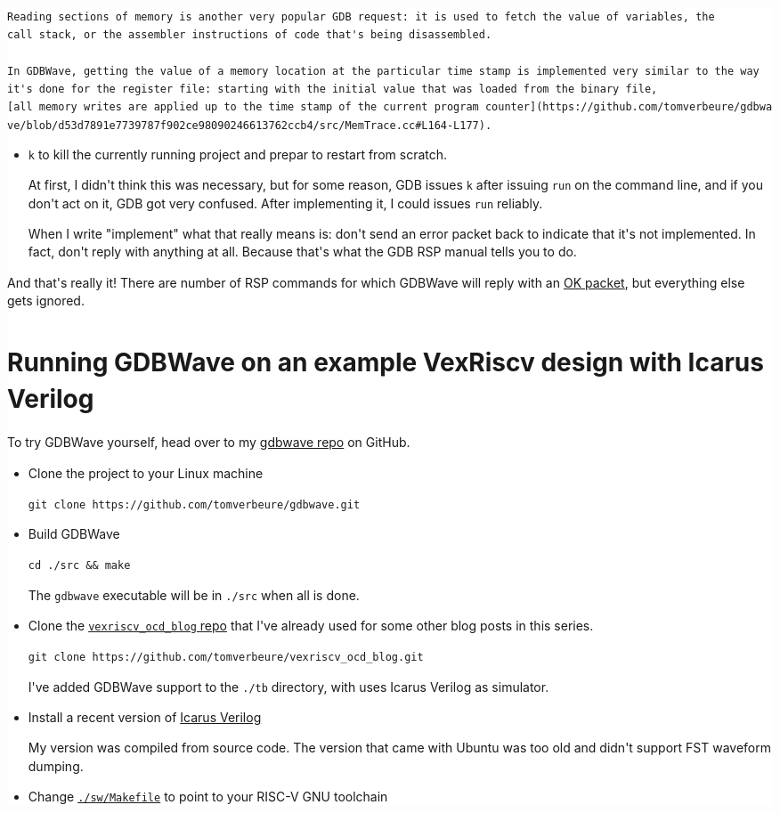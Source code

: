     Reading sections of memory is another very popular GDB request: it is used to fetch the value of variables, the
    call stack, or the assembler instructions of code that's being disassembled.

    In GDBWave, getting the value of a memory location at the particular time stamp is implemented very similar to the way 
    it's done for the register file: starting with the initial value that was loaded from the binary file, 
    [all memory writes are applied up to the time stamp of the current program counter](https://github.com/tomverbeure/gdbwave/blob/d53d7891e7739787f902ce98090246613762ccb4/src/MemTrace.cc#L164-L177).

* `k` to kill the currently running project and prepar to restart from scratch.

    At first, I didn't think this was necessary, but for some reason, GDB issues `k` after issuing `run` on the command line, and
    if you don't act on it, GDB got very confused. After implementing it, I could issues `run` reliably.
    
    When I write "implement" what that really means is: don't send an error packet back to indicate that it's not implemented. 
    In fact, don't reply with anything at all. Because that's what the GDB RSP manual tells you to do.
   

And that's really it! There are number of RSP commands for which GDBWave will reply with an 
[OK packet](https://github.com/tomverbeure/gdbwave/blob/d53d7891e7739787f902ce98090246613762ccb4/src/gdbstub.cc#L1071-L1078),
but everything else gets ignored.

# Running GDBWave on an example VexRiscv design with Icarus Verilog

To try GDBWave yourself, head over to my [gdbwave repo](https://github.com/tomverbeure/gdbwave) on GitHub.

* Clone the project to your Linux machine

    `git clone https://github.com/tomverbeure/gdbwave.git`

* Build GDBWave 

    `cd ./src && make`

    The `gdbwave` executable will be in `./src` when all is done.

* Clone the [`vexriscv_ocd_blog` repo](https://github.com/tomverbeure/vexriscv_ocd_blog) that I've already used for
  some other blog posts in this series.

    `git clone https://github.com/tomverbeure/vexriscv_ocd_blog.git`

    I've added GDBWave support to the `./tb` directory, with uses Icarus Verilog as simulator.

* Install a recent version of [Icarus Verilog](https://github.com/steveicarus/iverilog)

    My version was compiled from source code. The version that came with Ubuntu was too old and didn't 
    support FST waveform dumping.

* Change [`./sw/Makefile`](https://github.com/tomverbeure/vexriscv_ocd_blog/blob/8dc71f711d8e1b74c65c64c25f1bf0bf36585c4d/sw/Makefile#L20-L27) 
  to point to your RISC-V GNU toolchain
